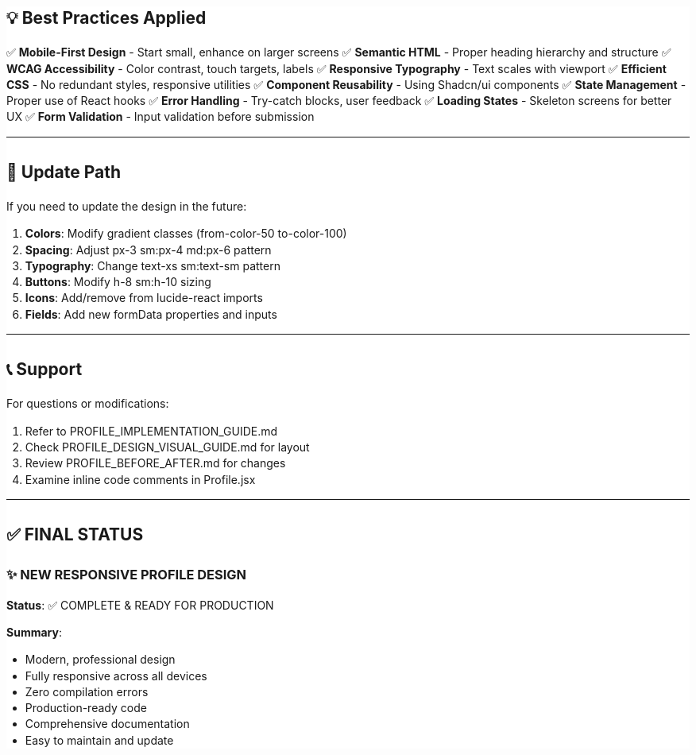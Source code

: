 ## 💡 Best Practices Applied

✅ **Mobile-First Design** - Start small, enhance on larger screens
✅ **Semantic HTML** - Proper heading hierarchy and structure
✅ **WCAG Accessibility** - Color contrast, touch targets, labels
✅ **Responsive Typography** - Text scales with viewport
✅ **Efficient CSS** - No redundant styles, responsive utilities
✅ **Component Reusability** - Using Shadcn/ui components
✅ **State Management** - Proper use of React hooks
✅ **Error Handling** - Try-catch blocks, user feedback
✅ **Loading States** - Skeleton screens for better UX
✅ **Form Validation** - Input validation before submission

---

## 🔄 Update Path

If you need to update the design in the future:

1. **Colors**: Modify gradient classes (from-color-50 to-color-100)
2. **Spacing**: Adjust px-3 sm:px-4 md:px-6 pattern
3. **Typography**: Change text-xs sm:text-sm pattern
4. **Buttons**: Modify h-8 sm:h-10 sizing
5. **Icons**: Add/remove from lucide-react imports
6. **Fields**: Add new formData properties and inputs

---

## 📞 Support

For questions or modifications:

1. Refer to PROFILE_IMPLEMENTATION_GUIDE.md
2. Check PROFILE_DESIGN_VISUAL_GUIDE.md for layout
3. Review PROFILE_BEFORE_AFTER.md for changes
4. Examine inline code comments in Profile.jsx

---

## ✅ FINAL STATUS

### ✨ NEW RESPONSIVE PROFILE DESIGN

**Status**: ✅ COMPLETE & READY FOR PRODUCTION

**Summary**:

- Modern, professional design
- Fully responsive across all devices
- Zero compilation errors
- Production-ready code
- Comprehensive documentation
- Easy to maintain and update
